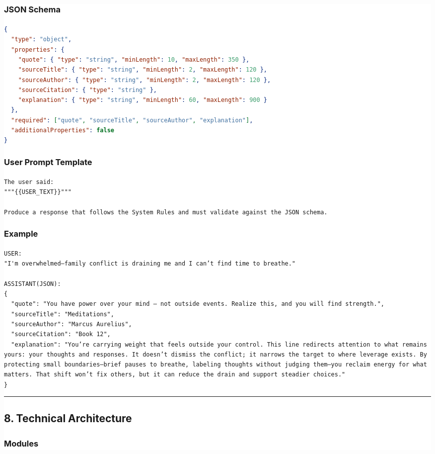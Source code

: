 ### JSON Schema

```json
{
  "type": "object",
  "properties": {
    "quote": { "type": "string", "minLength": 10, "maxLength": 350 },
    "sourceTitle": { "type": "string", "minLength": 2, "maxLength": 120 },
    "sourceAuthor": { "type": "string", "minLength": 2, "maxLength": 120 },
    "sourceCitation": { "type": "string" },
    "explanation": { "type": "string", "minLength": 60, "maxLength": 900 }
  },
  "required": ["quote", "sourceTitle", "sourceAuthor", "explanation"],
  "additionalProperties": false
}
```

### User Prompt Template

```
The user said:
"""{{USER_TEXT}}"""

Produce a response that follows the System Rules and must validate against the JSON schema.
```

### Example

```
USER:
"I'm overwhelmed—family conflict is draining me and I can’t find time to breathe."

ASSISTANT(JSON):
{
  "quote": "You have power over your mind — not outside events. Realize this, and you will find strength.",
  "sourceTitle": "Meditations",
  "sourceAuthor": "Marcus Aurelius",
  "sourceCitation": "Book 12",
  "explanation": "You’re carrying weight that feels outside your control. This line redirects attention to what remains yours: your thoughts and responses. It doesn’t dismiss the conflict; it narrows the target to where leverage exists. By protecting small boundaries—brief pauses to breathe, labeling thoughts without judging them—you reclaim energy for what matters. That shift won’t fix others, but it can reduce the drain and support steadier choices."
}
```

---

## 8. Technical Architecture

### Modules
